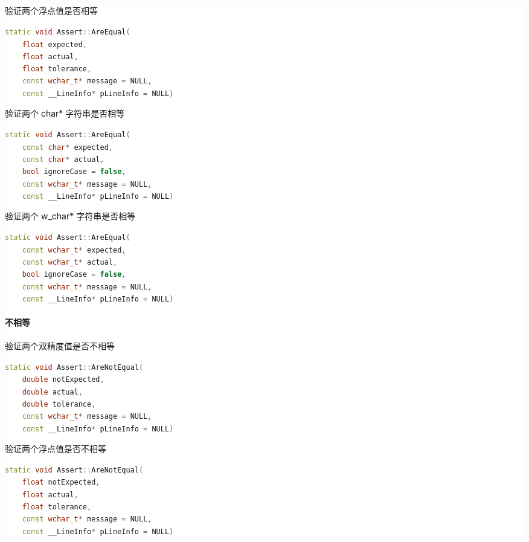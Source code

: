 验证两个浮点值是否相等

```cpp
static void Assert::AreEqual(
    float expected,
    float actual,
    float tolerance,
    const wchar_t* message = NULL,
    const __LineInfo* pLineInfo = NULL)
```

验证两个 char* 字符串是否相等

```cpp
static void Assert::AreEqual(
    const char* expected,
    const char* actual,
    bool ignoreCase = false,
    const wchar_t* message = NULL,
    const __LineInfo* pLineInfo = NULL)
```

验证两个 w_char* 字符串是否相等

```cpp
static void Assert::AreEqual(
    const wchar_t* expected,
    const wchar_t* actual,
    bool ignoreCase = false,
    const wchar_t* message = NULL,
    const __LineInfo* pLineInfo = NULL)
```

#### <a name="are-not-equal"></a><a name="general_are_not_equal"></a> 不相等
验证两个双精度值是否不相等

```cpp
static void Assert::AreNotEqual(
    double notExpected,
    double actual,
    double tolerance,
    const wchar_t* message = NULL,
    const __LineInfo* pLineInfo = NULL)
```

验证两个浮点值是否不相等

```cpp
static void Assert::AreNotEqual(
    float notExpected,
    float actual,
    float tolerance,
    const wchar_t* message = NULL,
    const __LineInfo* pLineInfo = NULL)
```

